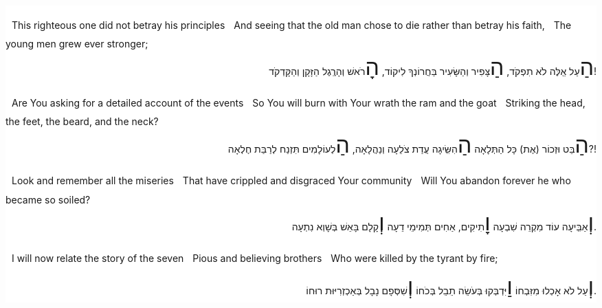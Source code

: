 <td style="vertical-align:top;" width="53%"><div class="english">
<span style="font-size: xx-large;">&nbsp;</span>This righteous one did not betray his principles
<span style="font-size: xx-large;">&nbsp;</span>And seeing that the old man chose to die rather than betray his faith,
<span style="font-size: xx-large;">&nbsp;</span>The young men grew ever stronger;
</div></td></tr>


<tr><td style="vertical-align:top;" width="46%">
<div class="liturgy" style="text-align: right;"><span lang="he">
<span style="font-size: xx-large;">הַ</span>עַל אֵֽלֶּה לֹא תִפְקֹד,
<span style="font-size: xx-large;">הַ</span>צָּפִיר וְהַשָּׂעִיר בַּחֲרוֹנְךָ לִיקוֹד,
<span style="font-size: xx-large;">הָ</span>רֹאשׁ וְהָרֶֽגֶל הַזָּקָן וְהַקָּדְקֹד!
</span></div></td>

<td style="vertical-align:top;" width="53%"><div class="english">
<span style="font-size: xx-large;">&nbsp;</span>Are You asking for a detailed account of the events 
<span style="font-size: xx-large;">&nbsp;</span>So You will burn with Your wrath the ram and the goat 
<span style="font-size: xx-large;">&nbsp;</span>Striking the head, the feet, the beard, and the neck?
</div></td></tr>


<tr><td style="vertical-align:top;" width="46%">
<div class="liturgy" style="text-align: right;"><span lang="he">
<span style="font-size: xx-large;">הַ</span>בֵּט וּזְכוֹר (אֶת) כָּל הַתְּלָאָה
<span style="font-size: xx-large;">הַ</span>הִשִּֽׂיגָה עֲדַת צֹלֵעָה וְנַהֲלָאָה,
<span style="font-size: xx-large;">הַ</span>לְעוֹלָמִים תִּזְנַח לְרַבַּת חֶלְאָה?!
</span></div></td>

<td style="vertical-align:top;" width="53%"><div class="english">
<span style="font-size: xx-large;">&nbsp;</span>Look and remember all the miseries
<span style="font-size: xx-large;">&nbsp;</span>That have crippled and disgraced Your community
<span style="font-size: xx-large;">&nbsp;</span>Will You abandon forever he who became so soiled?
</div></td></tr>


<tr><td style="vertical-align:top;" width="46%">
<div class="liturgy" style="text-align: right;"><span lang="he">
<span style="font-size: xx-large;">וְ</span>אַבִּֽיעָה עוֹד מִקְרֵה שִׁבְעָה
<span style="font-size: xx-large;">וָ</span>תִיקִים, אַחִים תְּמִימֵי דֵעָה
<span style="font-size: xx-large;">וְ</span>קָלָם בָּאֵשׁ בְּשָׁוְא נִתְעָה.
</span></div></td>

<td style="vertical-align:top;" width="53%"><div class="english">
<span style="font-size: xx-large;">&nbsp;</span>I will now relate the story of the seven 
<span style="font-size: xx-large;">&nbsp;</span>Pious and believing brothers 
<span style="font-size: xx-large;">&nbsp;</span>Who were killed by the tyrant by fire;
</div></td></tr>


<tr><td style="vertical-align:top;" width="46%">
<div class="liturgy" style="text-align: right;"><span lang="he">
<span style="font-size: xx-large;">וְ</span>עַל לֹא אָכְלוּ מִזִּבְחוֹ
<span style="font-size: xx-large;">וַ</span>יִּדְבְּקוּ בְּעֹשֵׂה תֵבֵל בְּכֹחוֹ
<span style="font-size: xx-large;">וְ</span>שִׁסְּפָם נָבָל בְּאַכְזְרִיּוּת רוּחוֹ.
</span></div></td>

